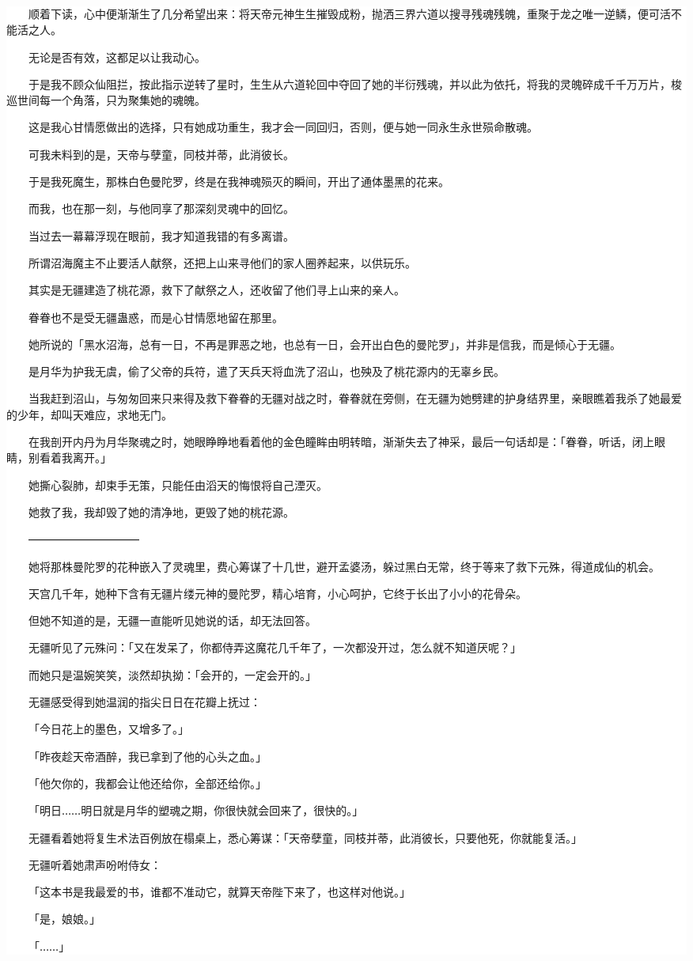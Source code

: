 &emsp;&emsp;顺着下读，心中便渐渐生了几分希望出来：将天帝元神生生摧毁成粉，抛洒三界六道以搜寻残魂残魄，重聚于龙之唯一逆鳞，便可活不能活之人。  
  
&emsp;&emsp;无论是否有效，这都足以让我动心。  
  
&emsp;&emsp;于是我不顾众仙阻拦，按此指示逆转了星时，生生从六道轮回中夺回了她的半衍残魂，并以此为依托，将我的灵魄碎成千千万万片，梭巡世间每一个角落，只为聚集她的魂魄。  
  
&emsp;&emsp;这是我心甘情愿做出的选择，只有她成功重生，我才会一同回归，否则，便与她一同永生永世殒命散魂。  
  
&emsp;&emsp;可我未料到的是，天帝与孽童，同枝并蒂，此消彼长。  
  
&emsp;&emsp;于是我死魔生，那株白色曼陀罗，终是在我神魂殒灭的瞬间，开出了通体墨黑的花来。  
  
&emsp;&emsp;而我，也在那一刻，与他同享了那深刻灵魂中的回忆。  
  
&emsp;&emsp;当过去一幕幕浮现在眼前，我才知道我错的有多离谱。  
  
&emsp;&emsp;所谓沼海魔主不止要活人献祭，还把上山来寻他们的家人圈养起来，以供玩乐。  
  
&emsp;&emsp;其实是无疆建造了桃花源，救下了献祭之人，还收留了他们寻上山来的亲人。  
  
&emsp;&emsp;眷眷也不是受无疆蛊惑，而是心甘情愿地留在那里。  
  
&emsp;&emsp;她所说的「黑水沼海，总有一日，不再是罪恶之地，也总有一日，会开出白色的曼陀罗」，并非是信我，而是倾心于无疆。  
  
&emsp;&emsp;是月华为护我无虞，偷了父帝的兵符，遣了天兵天将血洗了沼山，也殃及了桃花源内的无辜乡民。  
  
&emsp;&emsp;当我赶到沼山，与匆匆回来只来得及救下眷眷的无疆对战之时，眷眷就在旁侧，在无疆为她劈建的护身结界里，亲眼瞧着我杀了她最爱的少年，却叫天难应，求地无门。  
  
&emsp;&emsp;在我剖开内丹为月华聚魂之时，她眼睁睁地看着他的金色瞳眸由明转暗，渐渐失去了神采，最后一句话却是：「眷眷，听话，闭上眼睛，别看着我离开。」  
  
&emsp;&emsp;她撕心裂肺，却束手无策，只能任由滔天的悔恨将自己湮灭。  
  
&emsp;&emsp;她救了我，我却毁了她的清净地，更毁了她的桃花源。  
  
&emsp;&emsp;——————————  
  
&emsp;&emsp;她将那株曼陀罗的花种嵌入了灵魂里，费心筹谋了十几世，避开孟婆汤，躲过黑白无常，终于等来了救下元殊，得道成仙的机会。  
  
&emsp;&emsp;天宫几千年，她种下含有无疆片缕元神的曼陀罗，精心培育，小心呵护，它终于长出了小小的花骨朵。  
  
&emsp;&emsp;但她不知道的是，无疆一直能听见她说的话，却无法回答。  
  
&emsp;&emsp;无疆听见了元殊问：「又在发呆了，你都侍弄这魔花几千年了，一次都没开过，怎么就不知道厌呢？」  
  
&emsp;&emsp;而她只是温婉笑笑，淡然却执拗：「会开的，一定会开的。」  
  
&emsp;&emsp;无疆感受得到她温润的指尖日日在花瓣上抚过：  
  
&emsp;&emsp;「今日花上的墨色，又增多了。」  
  
&emsp;&emsp;「昨夜趁天帝酒醉，我已拿到了他的心头之血。」  
  
&emsp;&emsp;「他欠你的，我都会让他还给你，全部还给你。」  
  
&emsp;&emsp;「明日……明日就是月华的塑魂之期，你很快就会回来了，很快的。」  
  
&emsp;&emsp;无疆看着她将复生术法百例放在榻桌上，悉心筹谋：「天帝孽童，同枝并蒂，此消彼长，只要他死，你就能复活。」  
  
&emsp;&emsp;无疆听着她肃声吩咐侍女：  
  
&emsp;&emsp;「这本书是我最爱的书，谁都不准动它，就算天帝陛下来了，也这样对他说。」  
  
&emsp;&emsp;「是，娘娘。」  
  
&emsp;&emsp;「……」  
  
